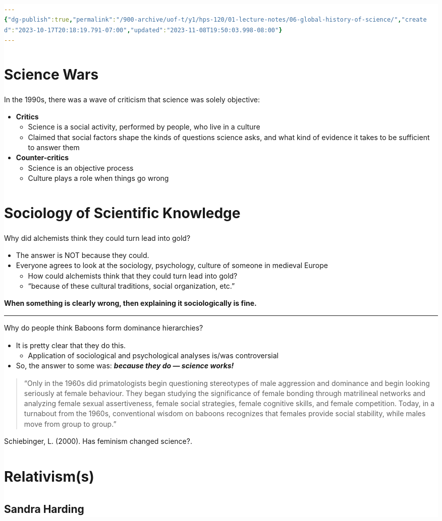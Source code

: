 ```yaml
---
{"dg-publish":true,"permalink":"/900-archive/uof-t/y1/hps-120/01-lecture-notes/06-global-history-of-science/","created":"2023-10-17T20:18:19.791-07:00","updated":"2023-11-08T19:50:03.998-08:00"}
---
```


# Science Wars

In the 1990s, there was a wave of criticism that science was solely objective:

- **Critics**
    - Science is a social activity, performed by people, who live in a culture
    - Claimed that social factors shape the kinds of questions science asks, and what kind of evidence it takes to be sufficient to answer them
- **Counter-critics**
    - Science is an objective process
    - Culture plays a role when things go wrong

# Sociology of Scientific Knowledge

Why did alchemists think they could turn lead into gold?

- The answer is NOT because they could.
- Everyone agrees to look at the sociology, psychology, culture of someone in medieval Europe
    - How could alchemists think that they could turn lead into gold?
    - “because of these cultural traditions, social organization, etc.”

**When something is clearly wrong, then explaining it sociologically is fine.**

---

Why do people think Baboons form dominance hierarchies?

- It is pretty clear that they do this.
    - Application of sociological and psychological analyses is/was controversial
- So, the answer to some was: ***because they do — science works!***

> “Only in the 1960s did primatologists begin questioning stereotypes of male aggression and dominance and begin looking seriously at female behaviour. They began studying the significance of female bonding through matrilineal networks and analyzing female sexual assertiveness, female social strategies, female cognitive skills, and female competition. Today, in a turnabout from the 1960s, conventional wisdom on baboons recognizes that females provide social stability, while males move from group to group.”
> 

Schiebinger, L. (2000). Has feminism changed science?.

# Relativism(s)

## Sandra Harding
